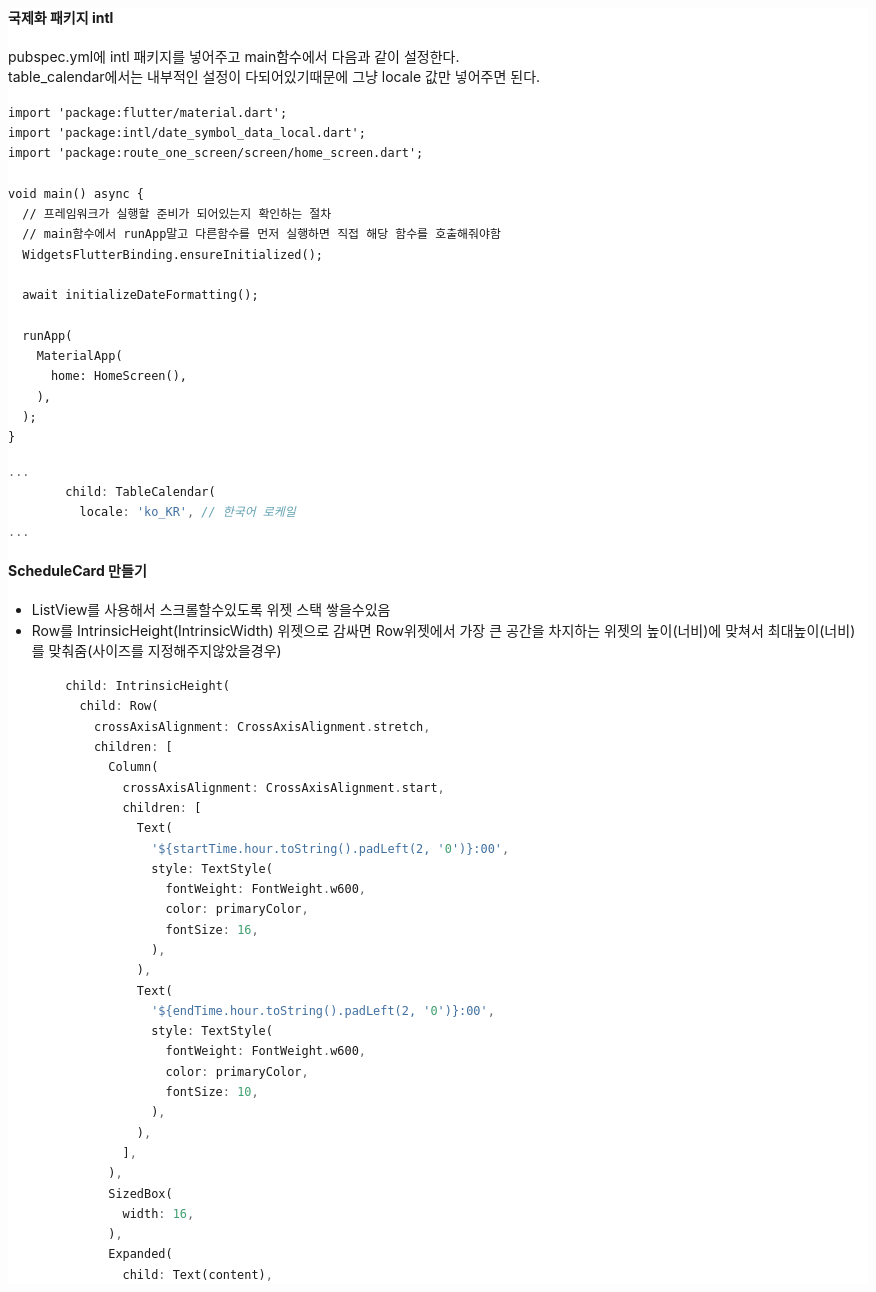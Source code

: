 
#### 국제화 패키지 intl
pubspec.yml에 intl 패키지를 넣어주고 main함수에서 다음과 같이 설정한다.   
table_calendar에서는 내부적인 설정이 다되어있기때문에 그냥 locale 값만 넣어주면 된다.  
~~~data
import 'package:flutter/material.dart';
import 'package:intl/date_symbol_data_local.dart';
import 'package:route_one_screen/screen/home_screen.dart';

void main() async {
  // 프레임워크가 실행할 준비가 되어있는지 확인하는 절차
  // main함수에서 runApp말고 다른함수를 먼저 실행하면 직접 해당 함수를 호출해줘야함
  WidgetsFlutterBinding.ensureInitialized();

  await initializeDateFormatting();

  runApp(
    MaterialApp(
      home: HomeScreen(),
    ),
  );
}
~~~
~~~dart
...
        child: TableCalendar(
          locale: 'ko_KR', // 한국어 로케일
...
~~~

#### ScheduleCard 만들기
- ListView를 사용해서 스크롤할수있도록 위젯 스택 쌓을수있음  
- Row를 IntrinsicHeight(IntrinsicWidth) 위젯으로 감싸면 Row위젯에서 가장 큰 공간을 차지하는 위젯의 높이(너비)에 맞쳐서 최대높이(너비)를 맞춰줌(사이즈를 지정해주지않았을경우)  
~~~dart
        child: IntrinsicHeight(
          child: Row(
            crossAxisAlignment: CrossAxisAlignment.stretch,
            children: [
              Column(
                crossAxisAlignment: CrossAxisAlignment.start,
                children: [
                  Text(
                    '${startTime.hour.toString().padLeft(2, '0')}:00',
                    style: TextStyle(
                      fontWeight: FontWeight.w600,
                      color: primaryColor,
                      fontSize: 16,
                    ),
                  ),
                  Text(
                    '${endTime.hour.toString().padLeft(2, '0')}:00',
                    style: TextStyle(
                      fontWeight: FontWeight.w600,
                      color: primaryColor,
                      fontSize: 10,
                    ),
                  ),
                ],
              ),
              SizedBox(
                width: 16,
              ),
              Expanded(
                child: Text(content),
~~~